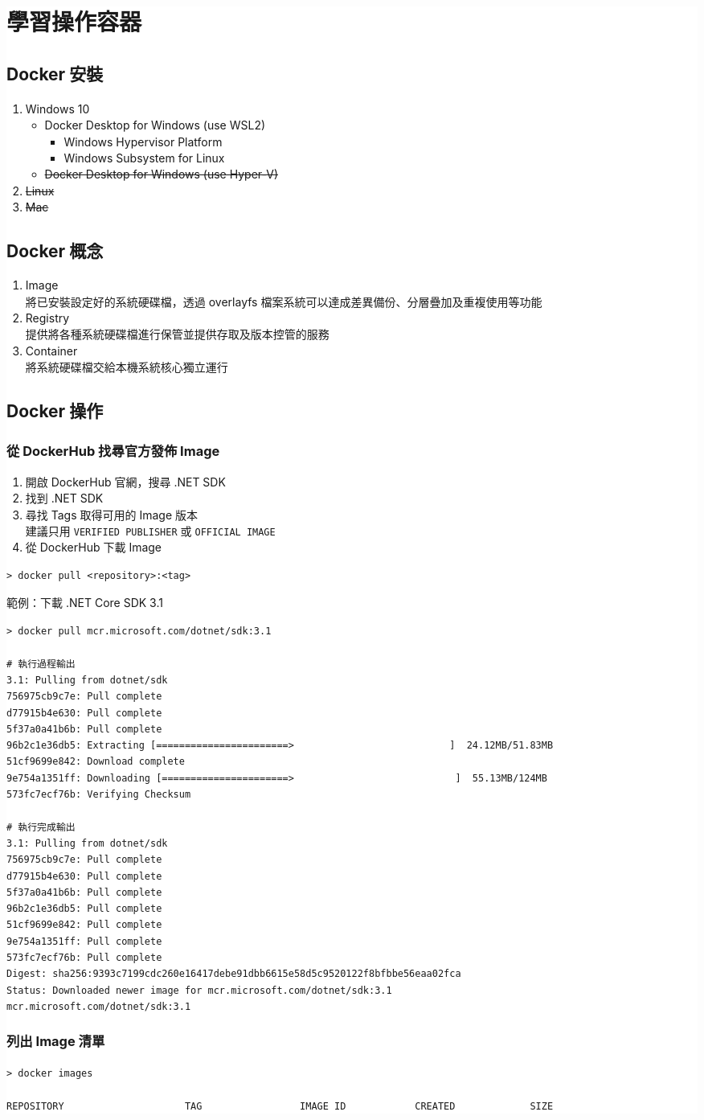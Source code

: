# 學習操作容器
## Docker 安裝
1. Windows 10
   - Docker Desktop for Windows (use WSL2)
     - Windows Hypervisor Platform
     - Windows Subsystem for Linux
   - ~~Docker Desktop for Windows (use Hyper-V)~~
2. ~~Linux~~
3. ~~Mac~~
## Docker 概念
1. Image  
   將已安裝設定好的系統硬碟檔，透過 overlayfs 檔案系統可以達成差異備份、分層疊加及重複使用等功能
2. Registry  
   提供將各種系統硬碟檔進行保管並提供存取及版本控管的服務
3. Container  
   將系統硬碟檔交給本機系統核心獨立運行
## Docker 操作
### 從 DockerHub 找尋官方發佈 Image
1. 開啟 DockerHub 官網，搜尋 .NET SDK
2. 找到 .NET SDK
3. 尋找 Tags 取得可用的 Image 版本  
   建議只用 `VERIFIED PUBLISHER` 或 `OFFICIAL IMAGE`
4. 從 DockerHub 下載 Image
``` shell
> docker pull <repository>:<tag>
```
範例：下載 .NET Core SDK 3.1
``` shell
> docker pull mcr.microsoft.com/dotnet/sdk:3.1

# 執行過程輸出
3.1: Pulling from dotnet/sdk
756975cb9c7e: Pull complete
d77915b4e630: Pull complete
5f37a0a41b6b: Pull complete
96b2c1e36db5: Extracting [=======================>                           ]  24.12MB/51.83MB
51cf9699e842: Download complete
9e754a1351ff: Downloading [======================>                            ]  55.13MB/124MB
573fc7ecf76b: Verifying Checksum

# 執行完成輸出
3.1: Pulling from dotnet/sdk
756975cb9c7e: Pull complete
d77915b4e630: Pull complete
5f37a0a41b6b: Pull complete
96b2c1e36db5: Pull complete
51cf9699e842: Pull complete
9e754a1351ff: Pull complete
573fc7ecf76b: Pull complete
Digest: sha256:9393c7199cdc260e16417debe91dbb6615e58d5c9520122f8bfbbe56eaa02fca
Status: Downloaded newer image for mcr.microsoft.com/dotnet/sdk:3.1
mcr.microsoft.com/dotnet/sdk:3.1
```
### 列出 Image 清單
``` shell
> docker images

REPOSITORY                     TAG                 IMAGE ID            CREATED             SIZE
```